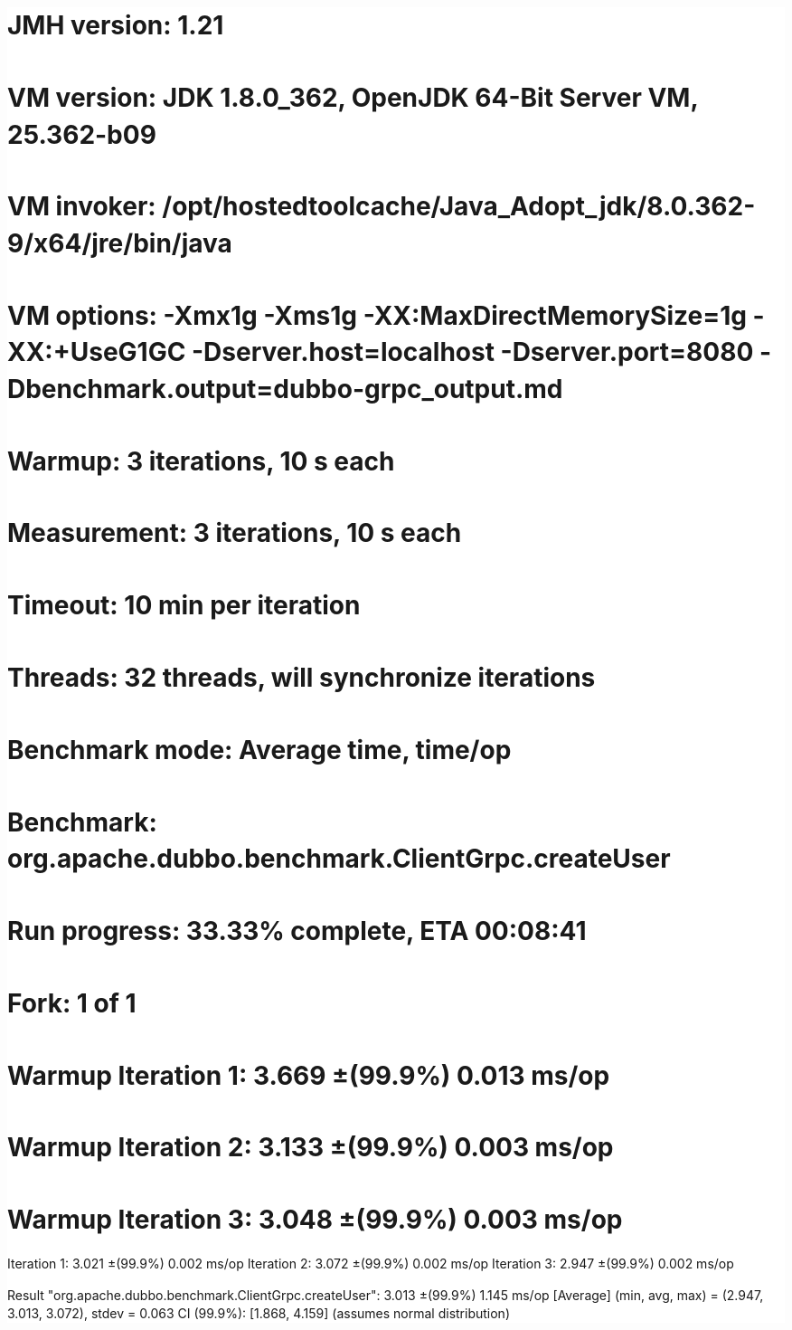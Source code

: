 
# JMH version: 1.21
# VM version: JDK 1.8.0_362, OpenJDK 64-Bit Server VM, 25.362-b09
# VM invoker: /opt/hostedtoolcache/Java_Adopt_jdk/8.0.362-9/x64/jre/bin/java
# VM options: -Xmx1g -Xms1g -XX:MaxDirectMemorySize=1g -XX:+UseG1GC -Dserver.host=localhost -Dserver.port=8080 -Dbenchmark.output=dubbo-grpc_output.md
# Warmup: 3 iterations, 10 s each
# Measurement: 3 iterations, 10 s each
# Timeout: 10 min per iteration
# Threads: 32 threads, will synchronize iterations
# Benchmark mode: Average time, time/op
# Benchmark: org.apache.dubbo.benchmark.ClientGrpc.createUser

# Run progress: 33.33% complete, ETA 00:08:41
# Fork: 1 of 1
# Warmup Iteration   1: 3.669 ±(99.9%) 0.013 ms/op
# Warmup Iteration   2: 3.133 ±(99.9%) 0.003 ms/op
# Warmup Iteration   3: 3.048 ±(99.9%) 0.003 ms/op
Iteration   1: 3.021 ±(99.9%) 0.002 ms/op
Iteration   2: 3.072 ±(99.9%) 0.002 ms/op
Iteration   3: 2.947 ±(99.9%) 0.002 ms/op


Result "org.apache.dubbo.benchmark.ClientGrpc.createUser":
  3.013 ±(99.9%) 1.145 ms/op [Average]
  (min, avg, max) = (2.947, 3.013, 3.072), stdev = 0.063
  CI (99.9%): [1.868, 4.159] (assumes normal distribution)
